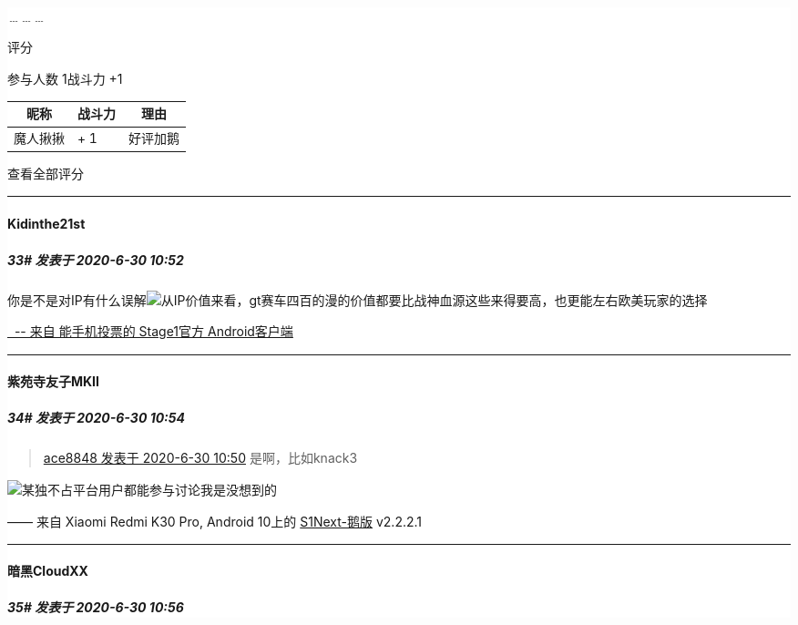 

﹍﹍﹍

评分





 参与人数 1战斗力 +1

|昵称|战斗力|理由|
|----|---|---|
| 魔人揪揪| + 1|好评加鹅|



查看全部评分






*****

####  Kidinthe21st  
##### 33#       发表于 2020-6-30 10:52




你是不是对IP有什么误解<img src="https://static.saraba1st.com/image/smiley/face2017/067.png" referrerpolicy="no-referrer">从IP价值来看，gt赛车四百的漫的价值都要比战神血源这些来得要高，也更能左右欧美玩家的选择

[  -- 来自 能手机投票的 Stage1官方 Android客户端](https://www.coolapk.com/apk/140634)







*****

####  紫苑寺友子MKII  
##### 34#       发表于 2020-6-30 10:54



<blockquote><a href="httphttps://bbs.saraba1st.com/2b/forum.php?mod=redirect&amp;goto=findpost&amp;pid=48007791&amp;ptid=1944869" target="_blank">ace8848 发表于 2020-6-30 10:50</a>
是啊，比如knack3</blockquote>
<img src="https://static.saraba1st.com/image/smiley/face2017/020.png" referrerpolicy="no-referrer">某独不占平台用户都能参与讨论我是没想到的

—— 来自 Xiaomi Redmi K30 Pro, Android 10上的 [S1Next-鹅版](https://github.com/ykrank/S1-Next/releases) v2.2.2.1







*****

####  暗黑CloudXX  
##### 35#       发表于 2020-6-30 10:56
